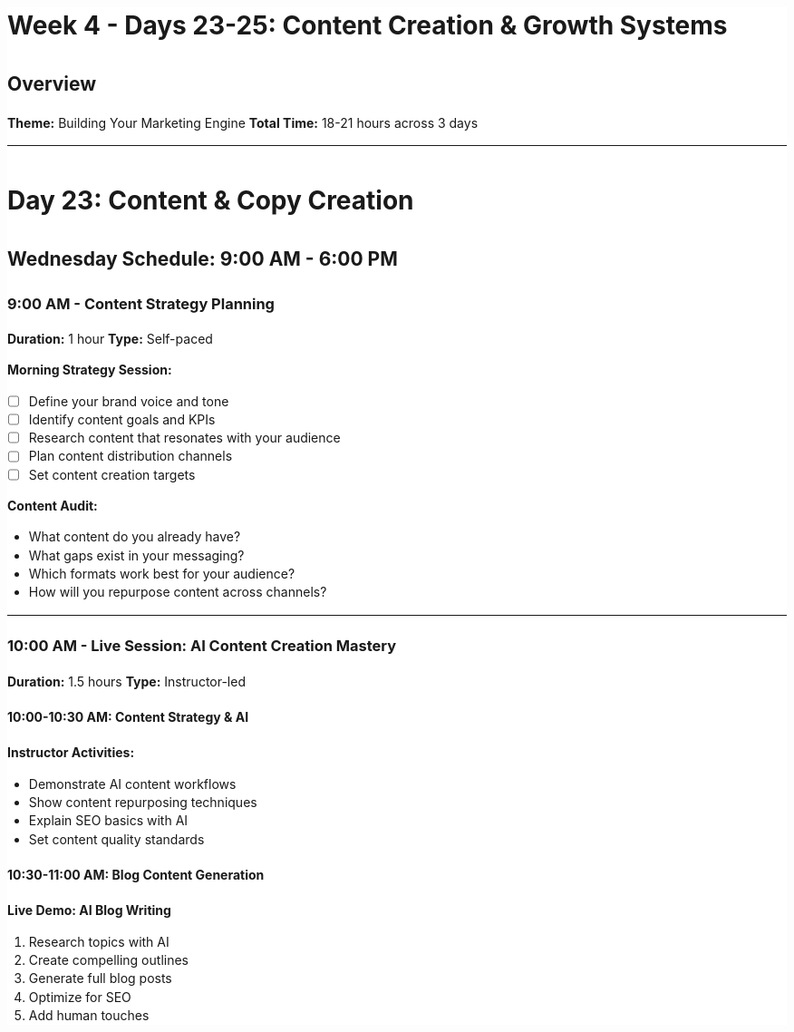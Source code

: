 # Week 4 - Days 23-25: Content Creation & Growth Systems

## Overview
**Theme:** Building Your Marketing Engine
**Total Time:** 18-21 hours across 3 days

---

# Day 23: Content & Copy Creation

## Wednesday Schedule: 9:00 AM - 6:00 PM

### 9:00 AM - Content Strategy Planning
**Duration:** 1 hour
**Type:** Self-paced

**Morning Strategy Session:**
- [ ] Define your brand voice and tone
- [ ] Identify content goals and KPIs
- [ ] Research content that resonates with your audience
- [ ] Plan content distribution channels
- [ ] Set content creation targets

**Content Audit:**
- What content do you already have?
- What gaps exist in your messaging?
- Which formats work best for your audience?
- How will you repurpose content across channels?

---

### 10:00 AM - Live Session: AI Content Creation Mastery
**Duration:** 1.5 hours
**Type:** Instructor-led

#### 10:00-10:30 AM: Content Strategy & AI
**Instructor Activities:**
- Demonstrate AI content workflows
- Show content repurposing techniques
- Explain SEO basics with AI
- Set content quality standards

#### 10:30-11:00 AM: Blog Content Generation
**Live Demo: AI Blog Writing**
1. Research topics with AI
2. Create compelling outlines
3. Generate full blog posts
4. Optimize for SEO
5. Add human touches
